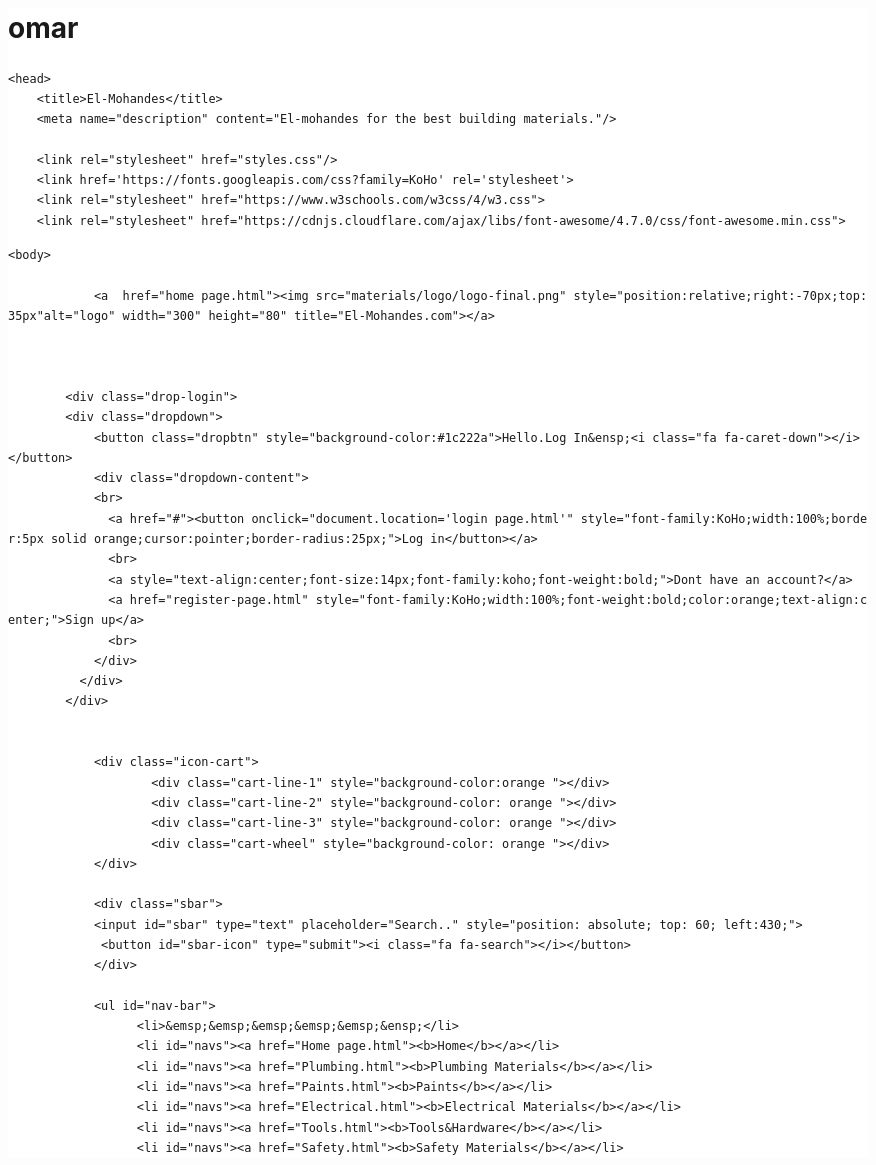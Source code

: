 # omar<html>
	<head>
		<title>El-Mohandes</title>
		<meta name="description" content="El-mohandes for the best building materials."/>
		
		<link rel="stylesheet" href="styles.css"/>
		<link href='https://fonts.googleapis.com/css?family=KoHo' rel='stylesheet'>
		<link rel="stylesheet" href="https://www.w3schools.com/w3css/4/w3.css">
		<link rel="stylesheet" href="https://cdnjs.cloudflare.com/ajax/libs/font-awesome/4.7.0/css/font-awesome.min.css">

</head>
	
	<body>
			
				<a  href="home page.html"><img src="materials/logo/logo-final.png" style="position:relative;right:-70px;top:35px"alt="logo" width="300" height="80" title="El-Mohandes.com"></a>
				

	
			<div class="drop-login">	
			<div class="dropdown">
				<button class="dropbtn" style="background-color:#1c222a">Hello.Log In&ensp;<i class="fa fa-caret-down"></i></button>
				<div class="dropdown-content">
				<br>
				  <a href="#"><button onclick="document.location='login page.html'" style="font-family:KoHo;width:100%;border:5px solid orange;cursor:pointer;border-radius:25px;">Log in</button></a>
				  <br>
				  <a style="text-align:center;font-size:14px;font-family:koho;font-weight:bold;">Dont have an account?</a>
				  <a href="register-page.html" style="font-family:KoHo;width:100%;font-weight:bold;color:orange;text-align:center;">Sign up</a>
				  <br>
				</div>
			  </div> 
			</div>

				
				<div class="icon-cart">
						<div class="cart-line-1" style="background-color:orange "></div>
						<div class="cart-line-2" style="background-color: orange "></div>
						<div class="cart-line-3" style="background-color: orange "></div>
						<div class="cart-wheel" style="background-color: orange "></div>
				</div>
				
				<div class="sbar">
				<input id="sbar" type="text" placeholder="Search.." style="position: absolute; top: 60; left:430;">
				 <button id="sbar-icon" type="submit"><i class="fa fa-search"></i></button>
				</div>
				
				<ul id="nav-bar">
					  <li>&emsp;&emsp;&emsp;&emsp;&emsp;&ensp;</li>
					  <li id="navs"><a href="Home page.html"><b>Home</b></a></li>
					  <li id="navs"><a href="Plumbing.html"><b>Plumbing Materials</b></a></li>
					  <li id="navs"><a href="Paints.html"><b>Paints</b></a></li>
					  <li id="navs"><a href="Electrical.html"><b>Electrical Materials</b></a></li>
					  <li id="navs"><a href="Tools.html"><b>Tools&Hardware</b></a></li>
					  <li id="navs"><a href="Safety.html"><b>Safety Materials</b></a></li>
					  
